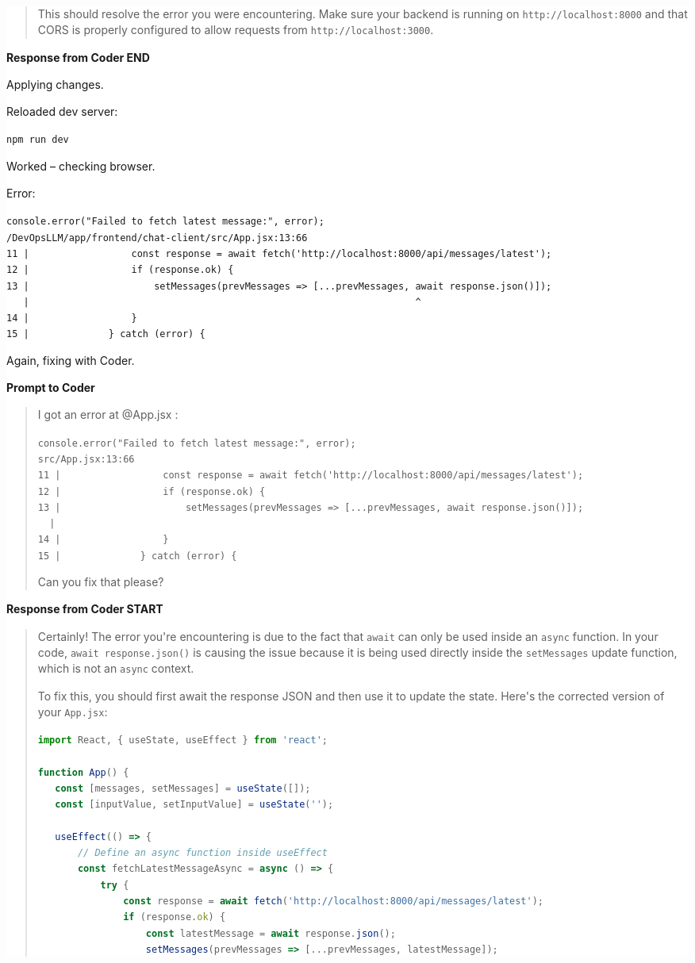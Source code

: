 >This should resolve the error you were encountering. Make sure your backend is running on `http://localhost:8000` and that CORS is properly configured to allow requests from `http://localhost:3000`.

**Response from Coder END**

Applying changes.

Reloaded dev server:

```bash
npm run dev
```

Worked – checking browser. 

Error:

```
console.error("Failed to fetch latest message:", error);
/DevOpsLLM/app/frontend/chat-client/src/App.jsx:13:66
11 |                  const response = await fetch('http://localhost:8000/api/messages/latest');
12 |                  if (response.ok) {
13 |                      setMessages(prevMessages => [...prevMessages, await response.json()]);
   |                                                                    ^
14 |                  }
15 |              } catch (error) {
```

Again, fixing with Coder.

**Prompt to Coder**

>I got an error at @App.jsx :
>```
>console.error("Failed to fetch latest message:", error);
>src/App.jsx:13:66
>11 |                  const response = await fetch('http://localhost:8000/api/messages/latest');
>12 |                  if (response.ok) {
>13 |                      setMessages(prevMessages => [...prevMessages, await response.json()]);
>   |
>14 |                  }
>15 |              } catch (error) {
>```
>
>Can you fix that please?


**Response from Coder START**
>Certainly! The error you're encountering is due to the fact that `await` can only be used inside an `async` function. In your code, `await response.json()` is causing the issue because it is being used directly inside the `setMessages` update function, which is not an `async` context.
>
>To fix this, you should first await the response JSON and then use it to update the state. Here's the corrected version of your `App.jsx`:
>
>```jsx
>import React, { useState, useEffect } from 'react';
>
>function App() {
>    const [messages, setMessages] = useState([]);
>    const [inputValue, setInputValue] = useState('');
>
>    useEffect(() => {
>        // Define an async function inside useEffect
>        const fetchLatestMessageAsync = async () => {
>            try {
>                const response = await fetch('http://localhost:8000/api/messages/latest');
>                if (response.ok) {
>                    const latestMessage = await response.json();
>                    setMessages(prevMessages => [...prevMessages, latestMessage]);